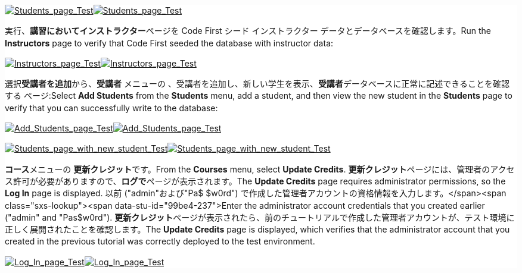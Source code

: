 <span data-ttu-id="99be4-229">[![Students_page_Test](deployment-to-a-hosting-provider-deploying-to-iis-as-a-test-environment-5-of-12/_static/image22.png)](deployment-to-a-hosting-provider-deploying-to-iis-as-a-test-environment-5-of-12/_static/image21.png)</span><span class="sxs-lookup"><span data-stu-id="99be4-229">[![Students_page_Test](deployment-to-a-hosting-provider-deploying-to-iis-as-a-test-environment-5-of-12/_static/image22.png)](deployment-to-a-hosting-provider-deploying-to-iis-as-a-test-environment-5-of-12/_static/image21.png)</span></span>

<span data-ttu-id="99be4-230">実行、**講習においてインストラクター**ページを Code First シード インストラクター データとデータベースを確認します。</span><span class="sxs-lookup"><span data-stu-id="99be4-230">Run the **Instructors** page to verify that Code First seeded the database with instructor data:</span></span>

<span data-ttu-id="99be4-231">[![Instructors_page_Test](deployment-to-a-hosting-provider-deploying-to-iis-as-a-test-environment-5-of-12/_static/image24.png)](deployment-to-a-hosting-provider-deploying-to-iis-as-a-test-environment-5-of-12/_static/image23.png)</span><span class="sxs-lookup"><span data-stu-id="99be4-231">[![Instructors_page_Test](deployment-to-a-hosting-provider-deploying-to-iis-as-a-test-environment-5-of-12/_static/image24.png)](deployment-to-a-hosting-provider-deploying-to-iis-as-a-test-environment-5-of-12/_static/image23.png)</span></span>

<span data-ttu-id="99be4-232">選択**受講者を追加**から、**受講者** メニューの 、受講者を追加し、新しい学生を表示、**受講者**データベースに正常に記述できることを確認する ページ:</span><span class="sxs-lookup"><span data-stu-id="99be4-232">Select **Add Students** from the **Students** menu, add a student, and then view the new student in the **Students** page to verify that you can successfully write to the database:</span></span>

<span data-ttu-id="99be4-233">[![Add_Students_page_Test](deployment-to-a-hosting-provider-deploying-to-iis-as-a-test-environment-5-of-12/_static/image26.png)](deployment-to-a-hosting-provider-deploying-to-iis-as-a-test-environment-5-of-12/_static/image25.png)</span><span class="sxs-lookup"><span data-stu-id="99be4-233">[![Add_Students_page_Test](deployment-to-a-hosting-provider-deploying-to-iis-as-a-test-environment-5-of-12/_static/image26.png)](deployment-to-a-hosting-provider-deploying-to-iis-as-a-test-environment-5-of-12/_static/image25.png)</span></span>

<span data-ttu-id="99be4-234">[![Students_page_with_new_student_Test](deployment-to-a-hosting-provider-deploying-to-iis-as-a-test-environment-5-of-12/_static/image28.png)](deployment-to-a-hosting-provider-deploying-to-iis-as-a-test-environment-5-of-12/_static/image27.png)</span><span class="sxs-lookup"><span data-stu-id="99be4-234">[![Students_page_with_new_student_Test](deployment-to-a-hosting-provider-deploying-to-iis-as-a-test-environment-5-of-12/_static/image28.png)](deployment-to-a-hosting-provider-deploying-to-iis-as-a-test-environment-5-of-12/_static/image27.png)</span></span>

<span data-ttu-id="99be4-235">**コース**メニューの **更新クレジット**です。</span><span class="sxs-lookup"><span data-stu-id="99be4-235">From the **Courses** menu, select **Update Credits**.</span></span> <span data-ttu-id="99be4-236">**更新クレジット**ページには、管理者のアクセス許可が必要がありますので、**ログで**ページが表示されます。</span><span class="sxs-lookup"><span data-stu-id="99be4-236">The **Update Credits** page requires administrator permissions, so the **Log In** page is displayed.</span></span> <span data-ttu-id="99be4-237">以前 ("admin"および"Pa$ $w0rd") で作成した管理者アカウントの資格情報を入力します。</span><span class="sxs-lookup"><span data-stu-id="99be4-237">Enter the administrator account credentials that you created earlier ("admin" and "Pas$w0rd").</span></span> <span data-ttu-id="99be4-238">**更新クレジット**ページが表示されたら、前のチュートリアルで作成した管理者アカウントが、テスト環境に正しく展開されたことを確認します。</span><span class="sxs-lookup"><span data-stu-id="99be4-238">The **Update Credits** page is displayed, which verifies that the administrator account that you created in the previous tutorial was correctly deployed to the test environment.</span></span>

<span data-ttu-id="99be4-239">[![Log_In_page_Test](deployment-to-a-hosting-provider-deploying-to-iis-as-a-test-environment-5-of-12/_static/image30.png)](deployment-to-a-hosting-provider-deploying-to-iis-as-a-test-environment-5-of-12/_static/image29.png)</span><span class="sxs-lookup"><span data-stu-id="99be4-239">[![Log_In_page_Test](deployment-to-a-hosting-provider-deploying-to-iis-as-a-test-environment-5-of-12/_static/image30.png)](deployment-to-a-hosting-provider-deploying-to-iis-as-a-test-environment-5-of-12/_static/image29.png)</span></span>
